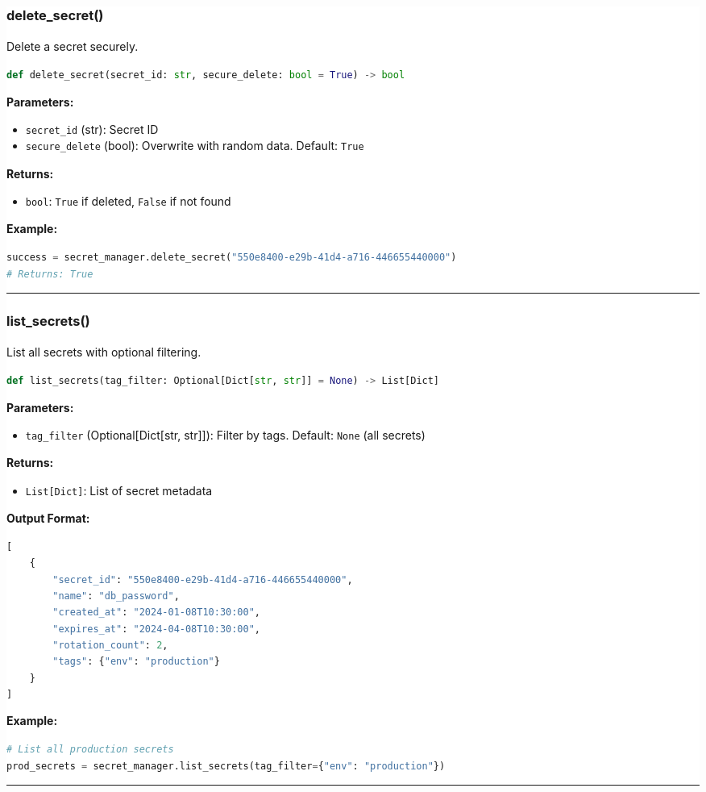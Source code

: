 
### delete_secret()

Delete a secret securely.

```python
def delete_secret(secret_id: str, secure_delete: bool = True) -> bool
```

**Parameters:**
- `secret_id` (str): Secret ID
- `secure_delete` (bool): Overwrite with random data. Default: `True`

**Returns:**
- `bool`: `True` if deleted, `False` if not found

**Example:**
```python
success = secret_manager.delete_secret("550e8400-e29b-41d4-a716-446655440000")
# Returns: True
```

---

### list_secrets()

List all secrets with optional filtering.

```python
def list_secrets(tag_filter: Optional[Dict[str, str]] = None) -> List[Dict]
```

**Parameters:**
- `tag_filter` (Optional[Dict[str, str]]): Filter by tags. Default: `None` (all secrets)

**Returns:**
- `List[Dict]`: List of secret metadata

**Output Format:**
```python
[
    {
        "secret_id": "550e8400-e29b-41d4-a716-446655440000",
        "name": "db_password",
        "created_at": "2024-01-08T10:30:00",
        "expires_at": "2024-04-08T10:30:00",
        "rotation_count": 2,
        "tags": {"env": "production"}
    }
]
```

**Example:**
```python
# List all production secrets
prod_secrets = secret_manager.list_secrets(tag_filter={"env": "production"})
```

---